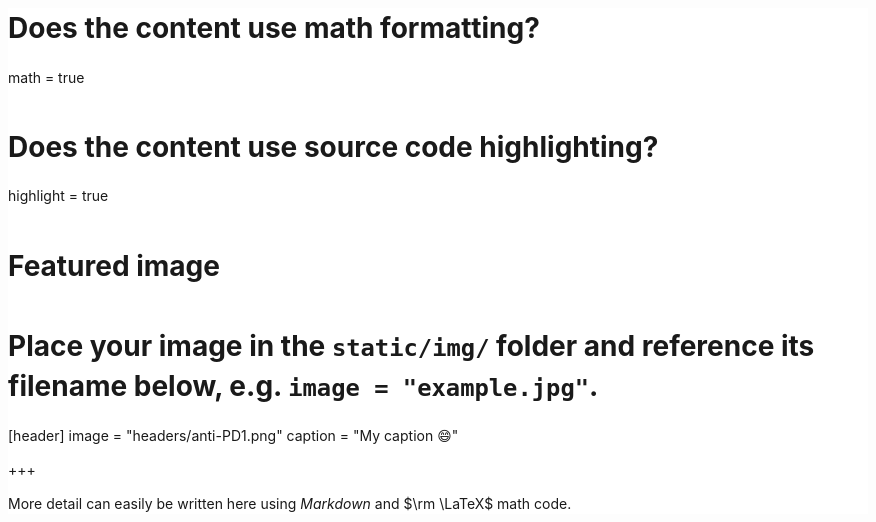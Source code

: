 # Does the content use math formatting?
math = true

# Does the content use source code highlighting?
highlight = true

# Featured image
# Place your image in the `static/img/` folder and reference its filename below, e.g. `image = "example.jpg"`.
[header]
image = "headers/anti-PD1.png"
caption = "My caption :smile:"

+++

More detail can easily be written here using *Markdown* and $\rm \LaTeX$ math code.
